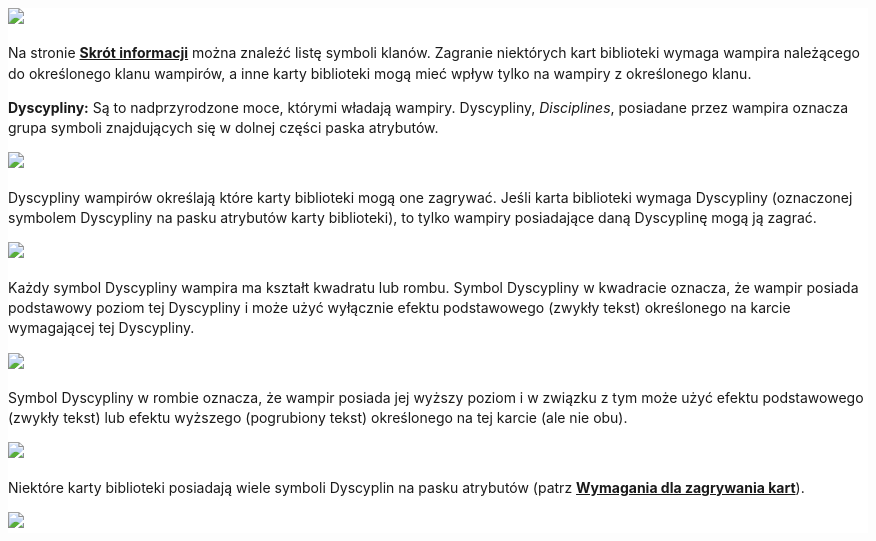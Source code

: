

![](bin/media/image6.png)



Na stronie [**Skrót informacji**](https://www.vekn.net/rulebook/9-quick-reference)
można znaleźć listę symboli klanów. Zagranie niektórych kart biblioteki wymaga wampira
należącego do określonego klanu wampirów, a inne karty biblioteki mogą mieć wpływ
tylko na wampiry z określonego klanu.

**Dyscypliny:** Są to nadprzyrodzone moce, którymi władają wampiry.
Dyscypliny, *Disciplines*, posiadane przez wampira oznacza grupa
symboli znajdujących się w dolnej części paska atrybutów.



![](bin/media/image7.png)



Dyscypliny wampirów określają które karty biblioteki mogą one zagrywać.
Jeśli karta biblioteki wymaga Dyscypliny (oznaczonej symbolem Dyscypliny na
pasku atrybutów karty biblioteki), to tylko wampiry posiadające daną
Dyscyplinę mogą ją zagrać.



![](bin/media/image8.png)



Każdy symbol Dyscypliny wampira ma kształt
kwadratu lub rombu. Symbol Dyscypliny w kwadracie oznacza, że
wampir posiada podstawowy poziom tej Dyscypliny i może użyć wyłącznie
efektu podstawowego (zwykły tekst) określonego na karcie wymagającej tej
Dyscypliny.



![](bin/media/image9.png)



Symbol Dyscypliny w rombie oznacza, że wampir posiada jej
wyższy poziom i w związku z tym może użyć efektu podstawowego (zwykły
tekst) lub efektu wyższego (pogrubiony tekst) określonego na tej karcie (ale nie obu).



![](bin/media/image10.png)



Niektóre karty biblioteki posiadają wiele symboli Dyscyplin na pasku atrybutów
(patrz [**Wymagania dla zagrywania kart**](https://www.vekn.net/rulebook#requirements-for-playing-cards)).



![](bin/media/image11.png)

